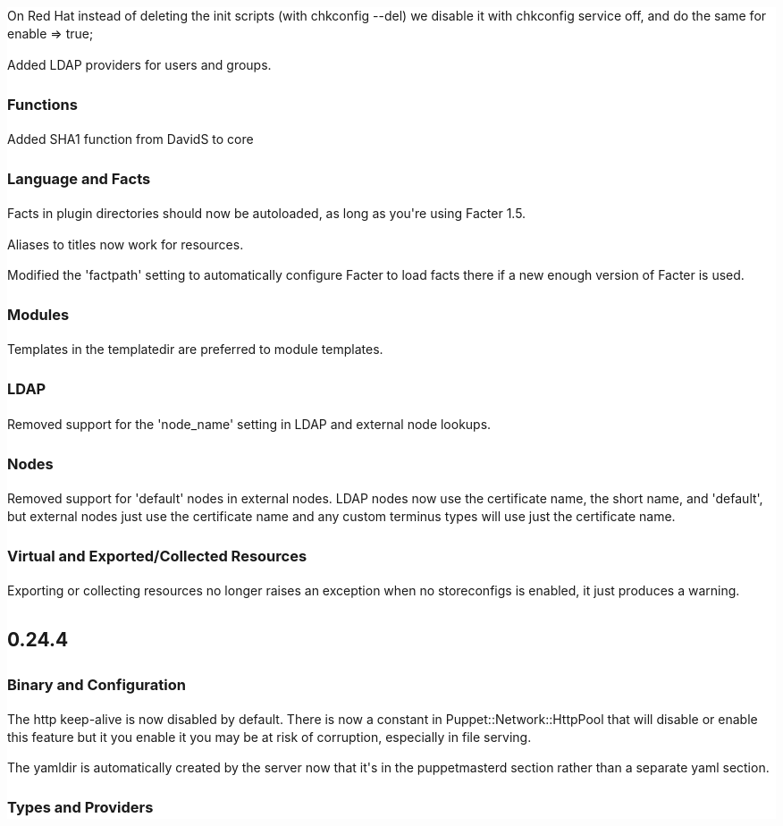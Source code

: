 On Red Hat instead of deleting the init scripts (with chkconfig
\-\-del) we disable it with chkconfig service off, and do the same
for enable => true;

Added LDAP providers for users and groups.

### Functions

Added SHA1 function from DavidS to core

### Language and Facts

Facts in plugin directories should now be autoloaded, as long as
you're using Facter 1.5.

Aliases to titles now work for resources.

Modified the 'factpath' setting to automatically configure Facter
to load facts there if a new enough version of Facter is used.

### Modules

Templates in the templatedir are preferred to module templates.

### LDAP

Removed support for the 'node\_name' setting in LDAP and external
node lookups.

### Nodes

Removed support for 'default' nodes in external nodes. LDAP nodes
now use the certificate name, the short name, and 'default', but
external nodes just use the certificate name and any custom
terminus types will use just the certificate name.

### Virtual and Exported/Collected Resources

Exporting or collecting resources no longer raises an exception
when no storeconfigs is enabled, it just produces a warning.

## 0.24.4

### Binary and Configuration

The http keep-alive is now disabled by default. There is now a
constant in Puppet::Network::HttpPool that will disable or enable
this feature but it you enable it you may be at risk of corruption,
especially in file serving.

The yamldir is automatically created by the server now that it's in
the puppetmasterd section rather than a separate yaml section.

### Types and Providers
